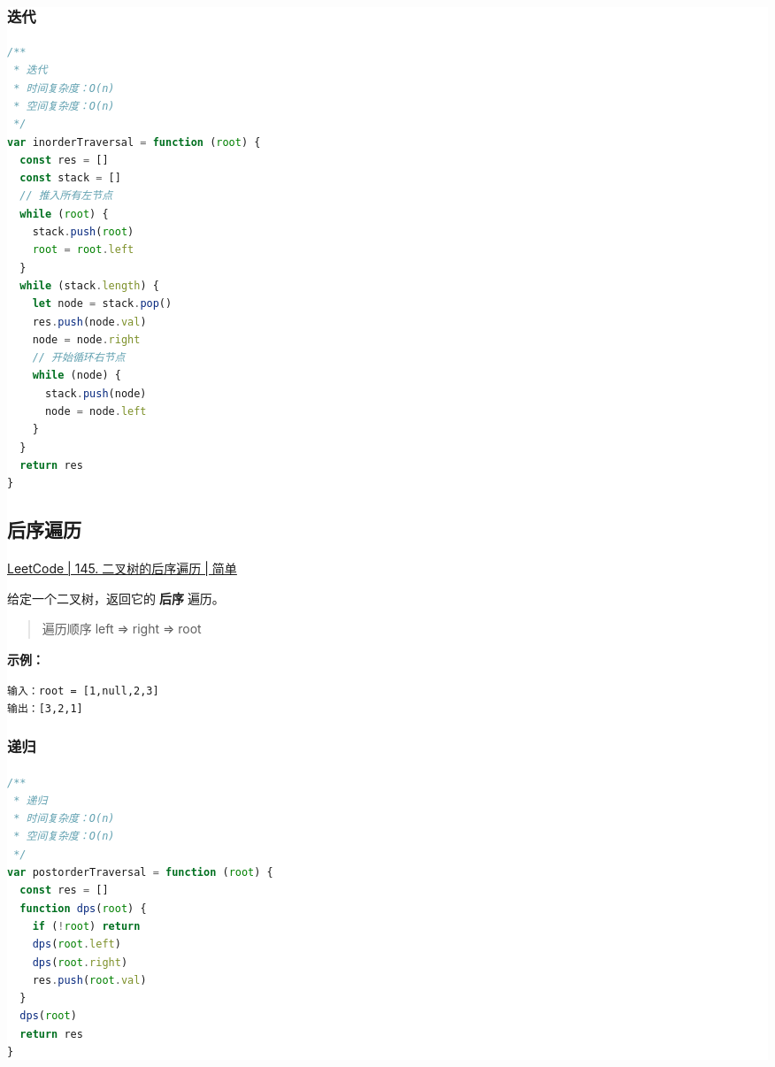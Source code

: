 ### 迭代

```js
/**
 * 迭代
 * 时间复杂度：O(n)
 * 空间复杂度：O(n)
 */
var inorderTraversal = function (root) {
  const res = []
  const stack = []
  // 推入所有左节点
  while (root) {
    stack.push(root)
    root = root.left
  }
  while (stack.length) {
    let node = stack.pop()
    res.push(node.val)
    node = node.right
    // 开始循环右节点
    while (node) {
      stack.push(node)
      node = node.left
    }
  }
  return res
}
```

## 后序遍历

[LeetCode | 145. 二叉树的后序遍历 | 简单](https://leetcode-cn.com/problems/binary-tree-postorder-traversal/)

给定一个二叉树，返回它的 **后序** 遍历。

> 遍历顺序 left => right => root

**示例：**

```
输入：root = [1,null,2,3]
输出：[3,2,1]
```

### 递归

```js
/**
 * 递归
 * 时间复杂度：O(n)
 * 空间复杂度：O(n)
 */
var postorderTraversal = function (root) {
  const res = []
  function dps(root) {
    if (!root) return
    dps(root.left)
    dps(root.right)
    res.push(root.val)
  }
  dps(root)
  return res
}
```
